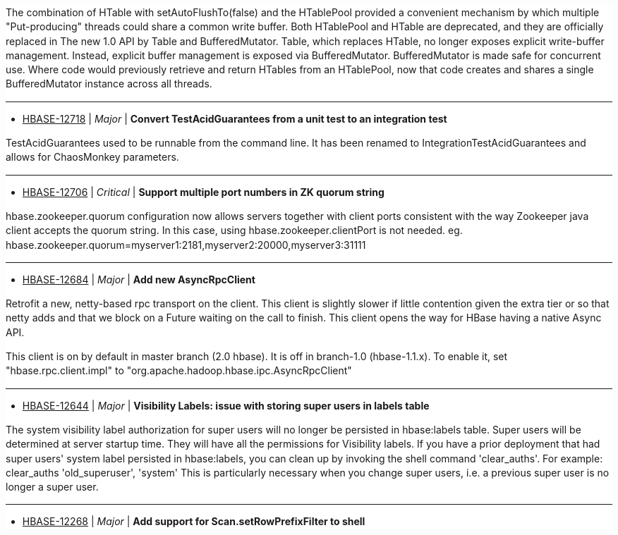The combination of HTable with setAutoFlushTo(false) and the HTablePool provided a convenient mechanism by which multiple "Put-producing" threads could share a common write buffer. Both HTablePool and HTable are deprecated, and they are officially replaced in The new 1.0 API by Table and BufferedMutator. Table, which replaces HTable, no longer exposes explicit write-buffer management. Instead, explicit buffer management is exposed via BufferedMutator. BufferedMutator is made safe for concurrent use. Where code would previously retrieve and return HTables from an HTablePool, now that code creates and shares a single BufferedMutator instance across all threads.


---

* [HBASE-12718](https://issues.apache.org/jira/browse/HBASE-12718) | *Major* | **Convert TestAcidGuarantees from a unit test to an integration test**

TestAcidGuarantees used to be runnable from the command line.  It has been renamed to IntegrationTestAcidGuarantees and allows for ChaosMonkey parameters.


---

* [HBASE-12706](https://issues.apache.org/jira/browse/HBASE-12706) | *Critical* | **Support multiple port numbers in ZK quorum string**

hbase.zookeeper.quorum configuration now allows servers together with client ports consistent with the way Zookeeper java client accepts the quorum string. In this case, using hbase.zookeeper.clientPort is not needed. eg.  hbase.zookeeper.quorum=myserver1:2181,myserver2:20000,myserver3:31111


---

* [HBASE-12684](https://issues.apache.org/jira/browse/HBASE-12684) | *Major* | **Add new AsyncRpcClient**

Retrofit a new, netty-based rpc transport on the client. This client is slightly slower if little contention given the extra tier or so that netty adds and that we block on a Future waiting on the call to finish.  This client opens the way for HBase having a native Async API.

This client is on by default in master branch (2.0 hbase). It is off in branch-1.0 (hbase-1.1.x).  To enable it, set "hbase.rpc.client.impl" to "org.apache.hadoop.hbase.ipc.AsyncRpcClient"


---

* [HBASE-12644](https://issues.apache.org/jira/browse/HBASE-12644) | *Major* | **Visibility Labels: issue with storing super users in labels table**

The system visibility label authorization for super users will no longer be persisted in hbase:labels table. Super users will be determined at server startup time. They will have all the permissions for Visibility labels.
If you have a prior deployment that had super users' system label persisted in hbase:labels, you can clean up by invoking the shell command 'clear\_auths'.
For example: clear\_auths 'old\_superuser', 'system'
This is particularly necessary when you change super users, i.e. a previous super user is no longer a super user.


---

* [HBASE-12268](https://issues.apache.org/jira/browse/HBASE-12268) | *Major* | **Add support for Scan.setRowPrefixFilter to shell**
